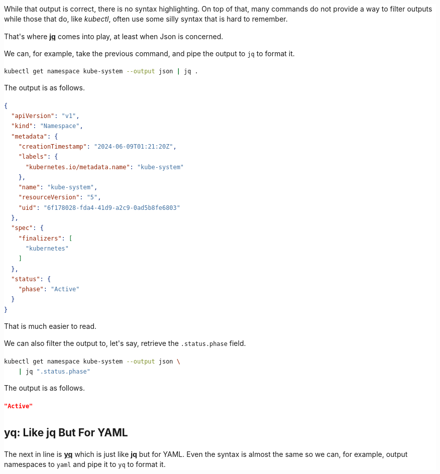 While that output is correct, there is no syntax highlighting. On top of that, many commands do not provide a way to filter outputs while those that do, like *kubectl*, often use some silly syntax that is hard to remember.

That's where **[jq](https://jqlang.github.io/jq/)** comes into play, at least when Json is concerned.

We can, for example, take the previous command, and pipe the output to `jq` to format it.

```sh
kubectl get namespace kube-system --output json | jq .
```

The output is as follows.

```json
{
  "apiVersion": "v1",
  "kind": "Namespace",
  "metadata": {
    "creationTimestamp": "2024-06-09T01:21:20Z",
    "labels": {
      "kubernetes.io/metadata.name": "kube-system"
    },
    "name": "kube-system",
    "resourceVersion": "5",
    "uid": "6f178028-fda4-41d9-a2c9-0ad5b8fe6803"
  },
  "spec": {
    "finalizers": [
      "kubernetes"
    ]
  },
  "status": {
    "phase": "Active"
  }
}
```

That is much easier to read.

We can also filter the output to, let's say, retrieve the `.status.phase` field.

```sh
kubectl get namespace kube-system --output json \
    | jq ".status.phase"
```

The output is as follows.

```json
"Active"
```

## yq: Like jq But For YAML

The next in line is **[yq](https://github.com/mikefarah/yq)** which is just like **jq** but for YAML. Even the syntax is almost the same so we can, for example, output namespaces to `yaml` and pipe it to `yq` to format it.
